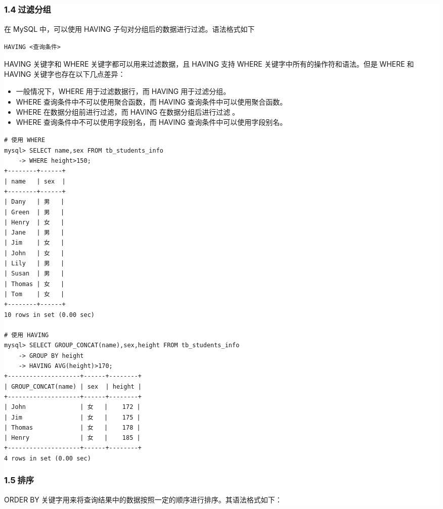 ### 1.4 过滤分组

在 MySQL 中，可以使用 HAVING 子句对分组后的数据进行过滤。语法格式如下

```mysql
HAVING <查询条件>
```

HAVING 关键字和 WHERE 关键字都可以用来过滤数据，且 HAVING 支持 WHERE 关键字中所有的操作符和语法。但是 WHERE 和 HAVING 关键字也存在以下几点差异：

- 一般情况下，WHERE 用于过滤数据行，而 HAVING 用于过滤分组。
- WHERE 查询条件中不可以使用聚合函数，而 HAVING 查询条件中可以使用聚合函数。
- WHERE 在数据分组前进行过滤，而 HAVING 在数据分组后进行过滤 。
- WHERE 查询条件中不可以使用字段别名，而 HAVING 查询条件中可以使用字段别名。

```mysql
# 使用 WHERE
mysql> SELECT name,sex FROM tb_students_info 
    -> WHERE height>150;
+--------+------+
| name   | sex  |
+--------+------+
| Dany   | 男   |
| Green  | 男   |
| Henry  | 女   |
| Jane   | 男   |
| Jim    | 女   |
| John   | 女   |
| Lily   | 男   |
| Susan  | 男   |
| Thomas | 女   |
| Tom    | 女   |
+--------+------+
10 rows in set (0.00 sec)

# 使用 HAVING
mysql> SELECT GROUP_CONCAT(name),sex,height FROM tb_students_info 
    -> GROUP BY height 
    -> HAVING AVG(height)>170;
+--------------------+------+--------+
| GROUP_CONCAT(name) | sex  | height |
+--------------------+------+--------+
| John               | 女   |    172 |
| Jim                | 女   |    175 |
| Thomas             | 女   |    178 |
| Henry              | 女   |    185 |
+--------------------+------+--------+
4 rows in set (0.00 sec)
```

### 1.5 排序

ORDER BY 关键字用来将查询结果中的数据按照一定的顺序进行排序。其语法格式如下：

